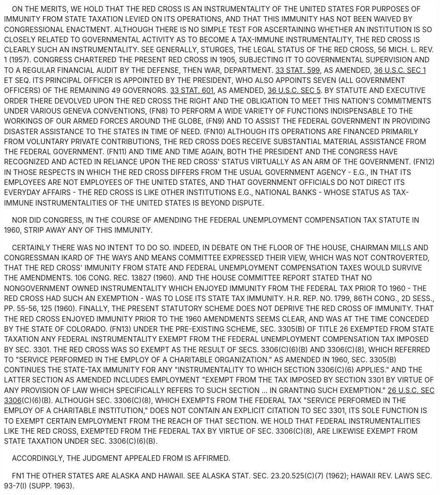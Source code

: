     ON THE MERITS, WE HOLD THAT THE RED CROSS IS AN INSTRUMENTALITY OF THE UNITED STATES FOR PURPOSES OF IMMUNITY FROM STATE TAXATION LEVIED ON ITS OPERATIONS, AND THAT THIS IMMUNITY HAS NOT BEEN WAIVED BY CONGRESSIONAL ENACTMENT.  ALTHOUGH THERE IS NO SIMPLE TEST FOR ASCERTAINING WHETHER AN INSTITUTION IS SO CLOSELY RELATED TO GOVERNMENTAL ACTIVITY AS TO BECOME A TAX-IMMUNE INSTRUMENTALITY, THE RED CROSS IS CLEARLY SUCH AN INSTRUMENTALITY.  SEE GENERALLY, STURGES, THE LEGAL STATUS OF THE RED CROSS, 56 MICH. L. REV. 1 (1957).  CONGRESS CHARTERED THE PRESENT RED CROSS IN 1905, SUBJECTING IT TO GOVERNMENTAL SUPERVISION AND TO A REGULAR FINANCIAL AUDIT BY THE DEFENSE, THEN WAR, DEPARTMENT.  [33 STAT. 599][/us/stat/33/599], AS AMENDED, [36 U.S.C. SEC 1][/us/usc/t36/s1] ET SEQ. ITS PRINCIPAL OFFICER IS APPOINTED BY THE PRESIDENT, WHO ALSO APPOINTS SEVEN (ALL GOVERNMENT OFFICERS) OF THE REMAINING 49 GOVERNORS.  [33 STAT. 601][/us/stat/33/601], AS AMENDED, [36 U.S.C. SEC 5][/us/usc/t36/s5].  BY STATUTE AND EXECUTIVE ORDER THERE DEVOLVED UPON THE RED CROSS THE RIGHT AND THE OBLIGATION TO MEET THIS NATION'S COMMITMENTS UNDER VARIOUS GENEVA CONVENTIONS,  (FN8)  TO PERFORM A WIDE VARIETY OF FUNCTIONS INDISPENSABLE TO THE WORKINGS OF OUR ARMED FORCES AROUND THE GLOBE,  (FN9)  AND TO ASSIST THE FEDERAL GOVERNMENT IN PROVIDING DISASTER ASSISTANCE TO THE STATES IN TIME OF NEED.  (FN10)  ALTHOUGH ITS OPERATIONS ARE FINANCED PRIMARILY FROM VOLUNTARY PRIVATE CONTRIBUTIONS, THE RED CROSS DOES RECEIVE SUBSTANTIAL MATERIAL ASSISTANCE FROM THE FEDERAL GOVERNMENT.  (FN11)  AND TIME AND TIME AGAIN, BOTH THE PRESIDENT AND THE CONGRESS HAVE RECOGNIZED AND ACTED IN RELIANCE UPON THE RED CROSS' STATUS VIRTUALLY AS AN ARM OF THE GOVERNMENT.  (FN12)  IN THOSE RESPECTS IN WHICH THE RED CROSS DIFFERS FROM THE USUAL GOVERNMENT AGENCY - E.G., IN THAT ITS EMPLOYEES ARE NOT EMPLOYEES OF THE UNITED STATES, AND THAT GOVERNMENT OFFICIALS DO NOT DIRECT ITS EVERYDAY AFFAIRS - THE RED CROSS IS LIKE OTHER INSTITUTIONS E.G., NATIONAL BANKS - WHOSE STATUS AS TAX-IMMUNE INSTRUMENTALITIES OF THE UNITED STATES IS BEYOND DISPUTE.

    NOR DID CONGRESS, IN THE COURSE OF AMENDING THE FEDERAL UNEMPLOYMENT COMPENSATION TAX STATUTE IN 1960, STRIP AWAY ANY OF THIS IMMUNITY.

    CERTAINLY THERE WAS NO INTENT TO DO SO.  INDEED, IN DEBATE ON THE FLOOR OF THE HOUSE, CHAIRMAN MILLS AND CONGRESSMAN IKARD OF THE WAYS AND MEANS COMMITTEE EXPRESSED THEIR VIEW, WHICH WAS NOT CONTROVERTED, THAT THE RED CROSS' IMMUNITY FROM STATE AND FEDERAL UNEMPLOYMENT COMPENSATION TAXES WOULD SURVIVE THE AMENDMENTS.  106 CONG. REC. 13827 (1960).  AND THE HOUSE COMMITTEE REPORT STATED THAT NO NONGOVERNMENT OWNED INSTRUMENTALITY WHICH ENJOYED IMMUNITY FROM THE FEDERAL TAX PRIOR TO 1960 - THE RED CROSS HAD SUCH AN EXEMPTION - WAS TO LOSE ITS STATE TAX IMMUNITY.  H.R.  REP. NO. 1799, 86TH CONG., 2D SESS., PP. 55-56, 125 (1960).  FINALLY, THE PRESENT STATUTORY SCHEME DOES NOT DEPRIVE THE RED CROSS OF IMMUNITY.  THAT THE RED CROSS ENJOYED IMMUNITY PRIOR TO THE 1960 AMENDMENTS SEEMS CLEAR, AND WAS AT THE TIME CONCEDED BY THE STATE OF COLORADO.  (FN13)  UNDER THE PRE-EXISTING SCHEME, SEC. 3305(B) OF TITLE 26 EXEMPTED FROM STATE TAXATION ANY FEDERAL INSTRUMENTALITY EXEMPT FROM THE FEDERAL UNEMPLOYMENT COMPENSATION TAX IMPOSED BY SEC. 3301.  THE RED CROSS WAS SO EXEMPT AS THE RESULT OF SECS. 3306(C)(6)(B) AND 3306(C)(8), WHICH REFERRED TO "SERVICE PERFORMED IN THE EMPLOY OF A CHARITABLE ORGANIZATION."  AS AMENDED IN 1960, SEC. 3305(B) CONTINUES THE STATE-TAX IMMUNITY FOR ANY "INSTRUMENTALITY TO WHICH SECTION 3306(C)(6) APPLIES."  AND THE LATTER SECTION AS AMENDED INCLUDES EMPLOYMENT "EXEMPT FROM THE TAX IMPOSED BY SECTION 3301 BY VIRTUE OF ANY PROVISION OF LAW WHICH SPECIFICALLY REFERS TO SUCH SECTION ...  IN GRANTING SUCH EXEMPTION."  [26 U.S.C. SEC 3306][/us/usc/t26/s3306](C)(6)(B).  ALTHOUGH SEC. 3306(C)(8), WHICH EXEMPTS FROM THE FEDERAL TAX "SERVICE PERFORMED IN THE EMPLOY OF A CHARITABLE INSTITUTION," DOES NOT CONTAIN AN EXPLICIT CITATION TO SEC 3301, ITS SOLE FUNCTION IS TO EXEMPT CERTAIN EMPLOYMENT FROM THE REACH OF THAT SECTION.  WE HOLD THAT FEDERAL INSTRUMENTALITIES LIKE THE RED CROSS, EXEMPTED FROM THE FEDERAL TAX BY VIRTUE OF SEC. 3306(C)(8), ARE LIKEWISE EXEMPT FROM STATE TAXATION UNDER SEC. 3306(C)(6)(B).

    ACCORDINGLY, THE JUDGMENT APPEALED FROM IS AFFIRMED.

    FN1  THE OTHER STATES ARE ALASKA AND HAWAII.  SEE ALASKA STAT. SEC. 23.20.525(C)(7) (1962); HAWAII REV. LAWS SEC. 93-7(I) (SUPP. 1963).


[/us/courts/scotus/usReporter/385/355]: https://publicdocs.github.io/go/links?ns=uslm-x&ref=%2Fus%2Fcourts%2Fscotus%2FusReporter%2F385%2F355
[/us/courts/scotus/usReporter/316/486]: https://publicdocs.github.io/go/links?ns=uslm-x&ref=%2Fus%2Fcourts%2Fscotus%2FusReporter%2F316%2F486
[/us/usc/t28/s1341]: https://publicdocs.github.io/go/links?ns=uslm&ref=%2Fus%2Fusc%2Ft28%2Fs1341
[/us/usc/t28/s2281]: https://publicdocs.github.io/go/links?ns=uslm&ref=%2Fus%2Fusc%2Ft28%2Fs2281
[/us/usc/t26/s3301]: https://publicdocs.github.io/go/links?ns=uslm&ref=%2Fus%2Fusc%2Ft26%2Fs3301
[/us/usc/t28/s1253]: https://publicdocs.github.io/go/links?ns=uslm&ref=%2Fus%2Fusc%2Ft28%2Fs1253
[/us/courts/scotus/usReporter/384/949]: https://publicdocs.github.io/go/links?ns=uslm-x&ref=%2Fus%2Fcourts%2Fscotus%2FusReporter%2F384%2F949
[/us/usc/t28/s2281]: https://publicdocs.github.io/go/links?ns=uslm&ref=%2Fus%2Fusc%2Ft28%2Fs2281
[/us/courts/scotus/usReporter/316/486]: https://publicdocs.github.io/go/links?ns=uslm-x&ref=%2Fus%2Fcourts%2Fscotus%2FusReporter%2F316%2F486
[/us/courts/scotus/usReporter/382/111]: https://publicdocs.github.io/go/links?ns=uslm-x&ref=%2Fus%2Fcourts%2Fscotus%2FusReporter%2F382%2F111
[/us/usc/t28/s1341]: https://publicdocs.github.io/go/links?ns=uslm&ref=%2Fus%2Fusc%2Ft28%2Fs1341
[/us/courts/scotus/usReporter/292/313]: https://publicdocs.github.io/go/links?ns=uslm-x&ref=%2Fus%2Fcourts%2Fscotus%2FusReporter%2F292%2F313
[/us/courts/scotus/usReporter/209/123]: https://publicdocs.github.io/go/links?ns=uslm-x&ref=%2Fus%2Fcourts%2Fscotus%2FusReporter%2F209%2F123
[/us/stat/33/599]: https://publicdocs.github.io/go/links?ns=uslm&ref=%2Fus%2Fstat%2F33%2F599
[/us/usc/t36/s1]: https://publicdocs.github.io/go/links?ns=uslm&ref=%2Fus%2Fusc%2Ft36%2Fs1
[/us/stat/33/601]: https://publicdocs.github.io/go/links?ns=uslm&ref=%2Fus%2Fstat%2F33%2F601
[/us/usc/t36/s5]: https://publicdocs.github.io/go/links?ns=uslm&ref=%2Fus%2Fusc%2Ft36%2Fs5
[/us/usc/t26/s3306]: https://publicdocs.github.io/go/links?ns=uslm&ref=%2Fus%2Fusc%2Ft26%2Fs3306
[/us/courts/scotus/usReporter/371/285]: https://publicdocs.github.io/go/links?ns=uslm-x&ref=%2Fus%2Fcourts%2Fscotus%2FusReporter%2F371%2F285
[/us/courts/scotus/usReporter/371/245]: https://publicdocs.github.io/go/links?ns=uslm-x&ref=%2Fus%2Fcourts%2Fscotus%2FusReporter%2F371%2F245
[/us/courts/scotus/usReporter/306/650]: https://publicdocs.github.io/go/links?ns=uslm-x&ref=%2Fus%2Fcourts%2Fscotus%2FusReporter%2F306%2F650
[/us/courts/scotus/usReporter/364/281]: https://publicdocs.github.io/go/links?ns=uslm-x&ref=%2Fus%2Fcourts%2Fscotus%2FusReporter%2F364%2F281
[/us/stat/22/940]: https://publicdocs.github.io/go/links?ns=uslm&ref=%2Fus%2Fstat%2F22%2F940
[/us/stat/47/2074]: https://publicdocs.github.io/go/links?ns=uslm&ref=%2Fus%2Fstat%2F47%2F2074
[/us/usc/t10/s2602]: https://publicdocs.github.io/go/links?ns=uslm&ref=%2Fus%2Fusc%2Ft10%2Fs2602
[/us/stat/33/600]: https://publicdocs.github.io/go/links?ns=uslm&ref=%2Fus%2Fstat%2F33%2F600
[/us/usc/t36/s3]: https://publicdocs.github.io/go/links?ns=uslm&ref=%2Fus%2Fusc%2Ft36%2Fs3
[/us/stat/33/600]: https://publicdocs.github.io/go/links?ns=uslm&ref=%2Fus%2Fstat%2F33%2F600
[/us/usc/t36/s3]: https://publicdocs.github.io/go/links?ns=uslm&ref=%2Fus%2Fusc%2Ft36%2Fs3
[/us/stat/64/1109]: https://publicdocs.github.io/go/links?ns=uslm&ref=%2Fus%2Fstat%2F64%2F1109
[/us/stat/46/66]: https://publicdocs.github.io/go/links?ns=uslm&ref=%2Fus%2Fstat%2F46%2F66
[/us/usc/t36/s13]: https://publicdocs.github.io/go/links?ns=uslm&ref=%2Fus%2Fusc%2Ft36%2Fs13
[/us/stat/37/1716]: https://publicdocs.github.io/go/links?ns=uslm&ref=%2Fus%2Fstat%2F37%2F1716
[/us/stat/64/1109]: https://publicdocs.github.io/go/links?ns=uslm&ref=%2Fus%2Fstat%2F64%2F1109
